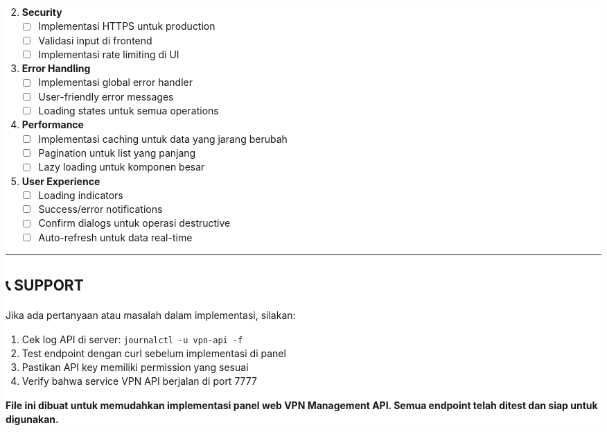 2. **Security**
   - [ ] Implementasi HTTPS untuk production
   - [ ] Validasi input di frontend
   - [ ] Implementasi rate limiting di UI

3. **Error Handling**
   - [ ] Implementasi global error handler
   - [ ] User-friendly error messages
   - [ ] Loading states untuk semua operations

4. **Performance**
   - [ ] Implementasi caching untuk data yang jarang berubah
   - [ ] Pagination untuk list yang panjang
   - [ ] Lazy loading untuk komponen besar

5. **User Experience**
   - [ ] Loading indicators
   - [ ] Success/error notifications
   - [ ] Confirm dialogs untuk operasi destructive
   - [ ] Auto-refresh untuk data real-time

---

## 📞 SUPPORT

Jika ada pertanyaan atau masalah dalam implementasi, silakan:

1. Cek log API di server: `journalctl -u vpn-api -f`
2. Test endpoint dengan curl sebelum implementasi di panel
3. Pastikan API key memiliki permission yang sesuai
4. Verify bahwa service VPN API berjalan di port 7777

**File ini dibuat untuk memudahkan implementasi panel web VPN Management API. Semua endpoint telah ditest dan siap untuk digunakan.**
